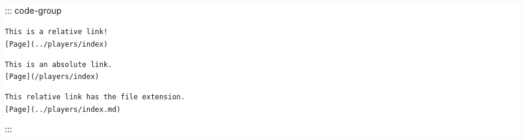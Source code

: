 ::: code-group

```md:no-line-numbers [✅ Correct]
This is a relative link!
[Page](../players/index)
```

```md:no-line-numbers [❌ Wrong]
This is an absolute link.
[Page](/players/index)
```

```md:no-line-numbers [❌ Wrong]
This relative link has the file extension.
[Page](../players/index.md)
```

:::
